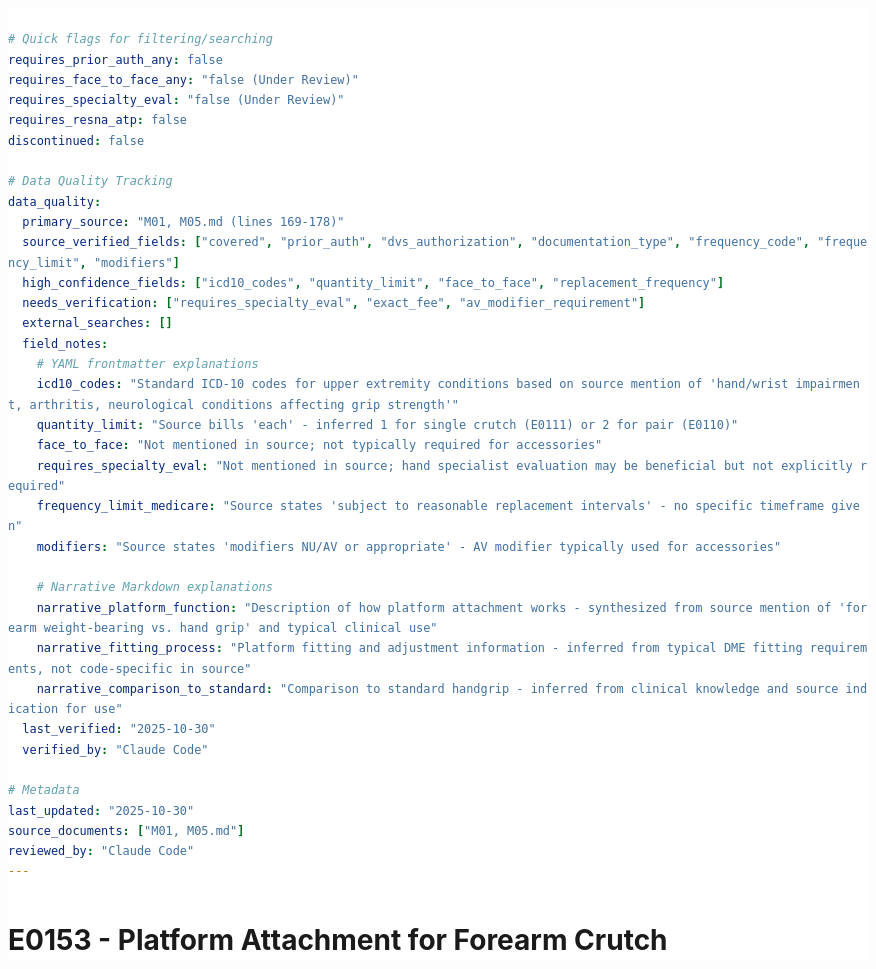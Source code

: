 ```yaml

# Quick flags for filtering/searching
requires_prior_auth_any: false
requires_face_to_face_any: "false (Under Review)"
requires_specialty_eval: "false (Under Review)"
requires_resna_atp: false
discontinued: false

# Data Quality Tracking
data_quality:
  primary_source: "M01, M05.md (lines 169-178)"
  source_verified_fields: ["covered", "prior_auth", "dvs_authorization", "documentation_type", "frequency_code", "frequency_limit", "modifiers"]
  high_confidence_fields: ["icd10_codes", "quantity_limit", "face_to_face", "replacement_frequency"]
  needs_verification: ["requires_specialty_eval", "exact_fee", "av_modifier_requirement"]
  external_searches: []
  field_notes:
    # YAML frontmatter explanations
    icd10_codes: "Standard ICD-10 codes for upper extremity conditions based on source mention of 'hand/wrist impairment, arthritis, neurological conditions affecting grip strength'"
    quantity_limit: "Source bills 'each' - inferred 1 for single crutch (E0111) or 2 for pair (E0110)"
    face_to_face: "Not mentioned in source; not typically required for accessories"
    requires_specialty_eval: "Not mentioned in source; hand specialist evaluation may be beneficial but not explicitly required"
    frequency_limit_medicare: "Source states 'subject to reasonable replacement intervals' - no specific timeframe given"
    modifiers: "Source states 'modifiers NU/AV or appropriate' - AV modifier typically used for accessories"

    # Narrative Markdown explanations
    narrative_platform_function: "Description of how platform attachment works - synthesized from source mention of 'forearm weight-bearing vs. hand grip' and typical clinical use"
    narrative_fitting_process: "Platform fitting and adjustment information - inferred from typical DME fitting requirements, not code-specific in source"
    narrative_comparison_to_standard: "Comparison to standard handgrip - inferred from clinical knowledge and source indication for use"
  last_verified: "2025-10-30"
  verified_by: "Claude Code"

# Metadata
last_updated: "2025-10-30"
source_documents: ["M01, M05.md"]
reviewed_by: "Claude Code"
---
```


# E0153 - Platform Attachment for Forearm Crutch
